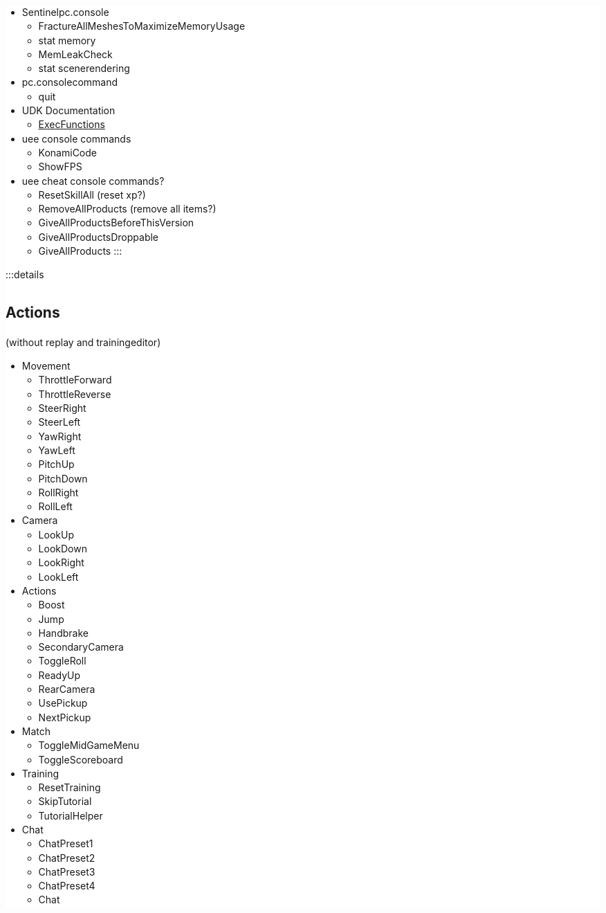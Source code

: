 + Sentinelpc.console
	- FractureAllMeshesToMaximizeMemoryUsage
	- stat memory
	- MemLeakCheck
	- stat scenerendering
+ pc.consolecommand
	- quit
+ UDK Documentation
	- [ExecFunctions](https://docs.unrealengine.com/udk/Three/ExecFunctions.html)
+ uee console commands
	- KonamiCode
	- ShowFPS
+ uee cheat console commands?
	- ResetSkillAll (reset xp?)
	- RemoveAllProducts (remove all items?)
	- GiveAllProductsBeforeThisVersion
	- GiveAllProductsDroppable
	- GiveAllProducts
:::

:::details
## Actions 
(without replay and trainingeditor)

- Movement
	- ThrottleForward
	- ThrottleReverse
	- SteerRight
	- SteerLeft
	- YawRight
	- YawLeft
	- PitchUp
	- PitchDown
	- RollRight
	- RollLeft
- Camera
	- LookUp
	- LookDown
	- LookRight
	- LookLeft
- Actions
	- Boost
	- Jump
	- Handbrake
	- SecondaryCamera
	- ToggleRoll
	- ReadyUp
	- RearCamera
	- UsePickup
	- NextPickup
- Match
	- ToggleMidGameMenu
	- ToggleScoreboard
- Training
	- ResetTraining
	- SkipTutorial
	- TutorialHelper
- Chat
	- ChatPreset1
	- ChatPreset2
	- ChatPreset3
	- ChatPreset4
	- Chat